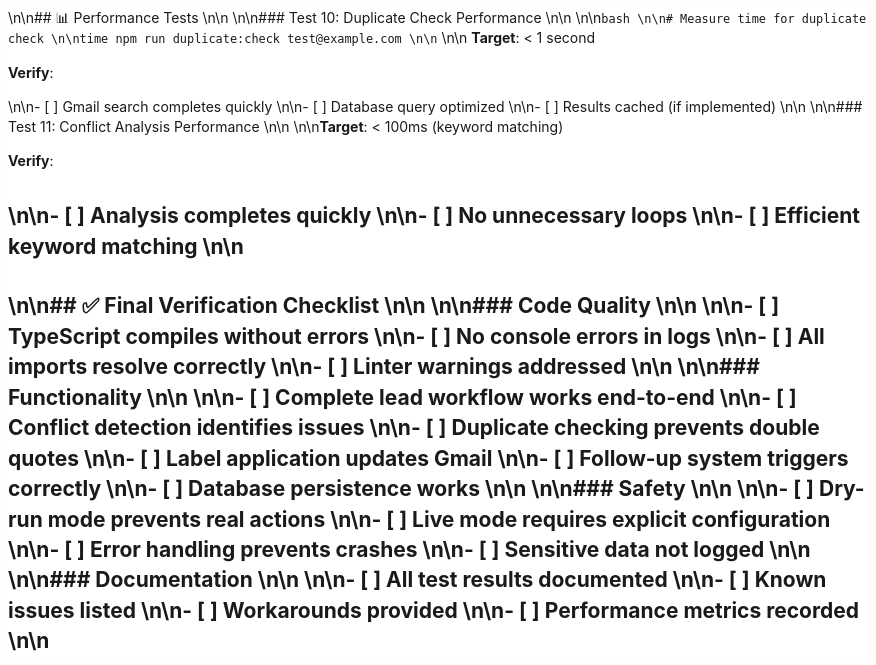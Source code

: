 \n\n## 📊 Performance Tests
\n\n
\n\n### Test 10: Duplicate Check Performance
\n\n
\n\n```bash
\n\n# Measure time for duplicate check
\n\ntime npm run duplicate:check test@example.com
\n\n```
\n\n
**Target**: < 1 second

**Verify**:

\n\n- [ ] Gmail search completes quickly
\n\n- [ ] Database query optimized
\n\n- [ ] Results cached (if implemented)
\n\n
\n\n### Test 11: Conflict Analysis Performance
\n\n
\n\n**Target**: < 100ms (keyword matching)

**Verify**:

\n\n- [ ] Analysis completes quickly
\n\n- [ ] No unnecessary loops
\n\n- [ ] Efficient keyword matching
\n\n
---

\n\n## ✅ Final Verification Checklist
\n\n
\n\n### Code Quality
\n\n
\n\n- [ ] TypeScript compiles without errors
\n\n- [ ] No console errors in logs
\n\n- [ ] All imports resolve correctly
\n\n- [ ] Linter warnings addressed
\n\n
\n\n### Functionality
\n\n
\n\n- [ ] Complete lead workflow works end-to-end
\n\n- [ ] Conflict detection identifies issues
\n\n- [ ] Duplicate checking prevents double quotes
\n\n- [ ] Label application updates Gmail
\n\n- [ ] Follow-up system triggers correctly
\n\n- [ ] Database persistence works
\n\n
\n\n### Safety
\n\n
\n\n- [ ] Dry-run mode prevents real actions
\n\n- [ ] Live mode requires explicit configuration
\n\n- [ ] Error handling prevents crashes
\n\n- [ ] Sensitive data not logged
\n\n
\n\n### Documentation
\n\n
\n\n- [ ] All test results documented
\n\n- [ ] Known issues listed
\n\n- [ ] Workarounds provided
\n\n- [ ] Performance metrics recorded
\n\n
---
